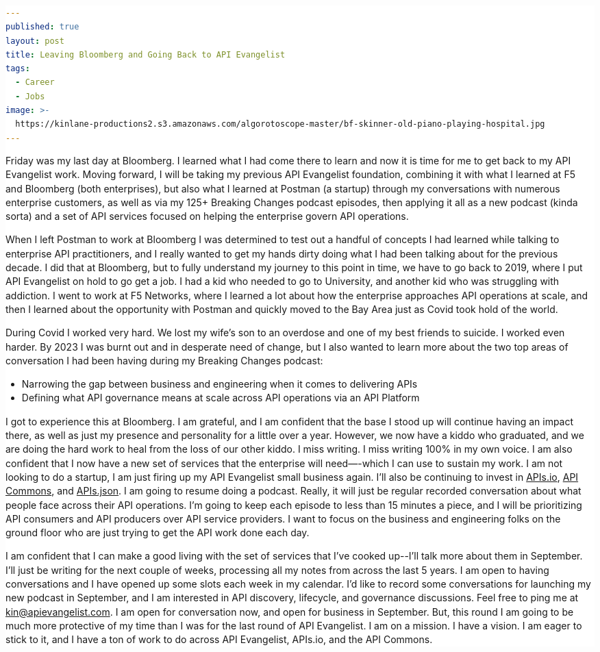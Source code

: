 ```yaml
---
published: true
layout: post
title: Leaving Bloomberg and Going Back to API Evangelist
tags:
  - Career
  - Jobs
image: >-
  https://kinlane-productions2.s3.amazonaws.com/algorotoscope-master/bf-skinner-old-piano-playing-hospital.jpg
---
```

Friday was my last day at Bloomberg. I learned what I had come there to learn and now it is time for me to get back to my API Evangelist work. Moving forward, I will be taking my previous API Evangelist foundation, combining it with what I learned at F5 and Bloomberg (both enterprises), but also what I learned at Postman (a startup) through my conversations with numerous enterprise customers, as well as via my 125+ Breaking Changes podcast episodes, then applying it all as a new podcast (kinda sorta) and a set of API services focused on helping the enterprise govern API operations.

When I left Postman to work at Bloomberg I was determined to test out a handful of concepts I had learned while talking to enterprise API practitioners, and I really wanted to get my hands dirty doing what I had been talking about for the previous decade. I did that at Bloomberg, but to fully understand my journey to this point in time, we have to go back to 2019, where I put API Evangelist on hold to go get a job. I had a kid who needed to go to University, and another kid who was struggling with addiction. I went to work at F5 Networks, where I learned a lot about how the enterprise approaches API operations at scale, and then I learned about the opportunity with Postman and quickly moved to the Bay Area just as Covid took hold of the world. 

During Covid I worked very hard. We lost my wife’s son to an overdose and one of my best friends to suicide. I worked even harder. By 2023 I was burnt out and in desperate need of change, but I also wanted to learn more about the two top areas of conversation I had been having during my Breaking Changes podcast:

- Narrowing the gap between business and engineering when it comes to delivering APIs
- Defining what API governance means at scale across API operations via an API Platform

I got to experience this at Bloomberg. I am grateful, and I am confident that the base I stood up will continue having an impact there, as well as just my presence and personality for a little over a year. However, we now have a kiddo who graduated, and we are doing the hard work to heal from the loss of our other kiddo. I miss writing. I miss writing 100% in my own voice. I am also confident that I now have a new set of services that the enterprise will need—-which I can use to sustain my work. I am not looking to do a startup, I am just firing up my API Evangelist small business again. I’ll also be continuing to invest in [APIs.io](https://apis.io), [API Commons](http://apicommons.org), and [APIs.json](https://apisjson.org). I am going to resume doing a podcast. Really, it will just be regular recorded conversation about what people face across their API operations. I’m going to keep each episode to less than 15 minutes a piece, and I will be prioritizing API consumers and API producers over API service providers. I want to focus on the business and engineering folks on the ground floor who are just trying to get the API work done each day.

I am confident that I can make a good living with the set of services that I’ve cooked up--I’ll talk more about them in September. I’ll just be writing for the next couple of weeks, processing all my notes from across the last 5 years. I am open to having conversations and I have opened up some slots each week in my calendar. I’d like to record some conversations for launching my new podcast in September, and I am interested in API discovery, lifecycle, and governance discussions. Feel free to ping me at [kin@apievangelist.com](mailto:kin@apievangelist.com). I am open for conversation now, and open for business in September. But, this round I am going to be much more protective of my time than I was for the last round of API Evangelist. I am on a mission. I have a vision. I am eager to stick to it, and I have a ton of work to do across API Evangelist, APIs.io, and the API Commons. 
